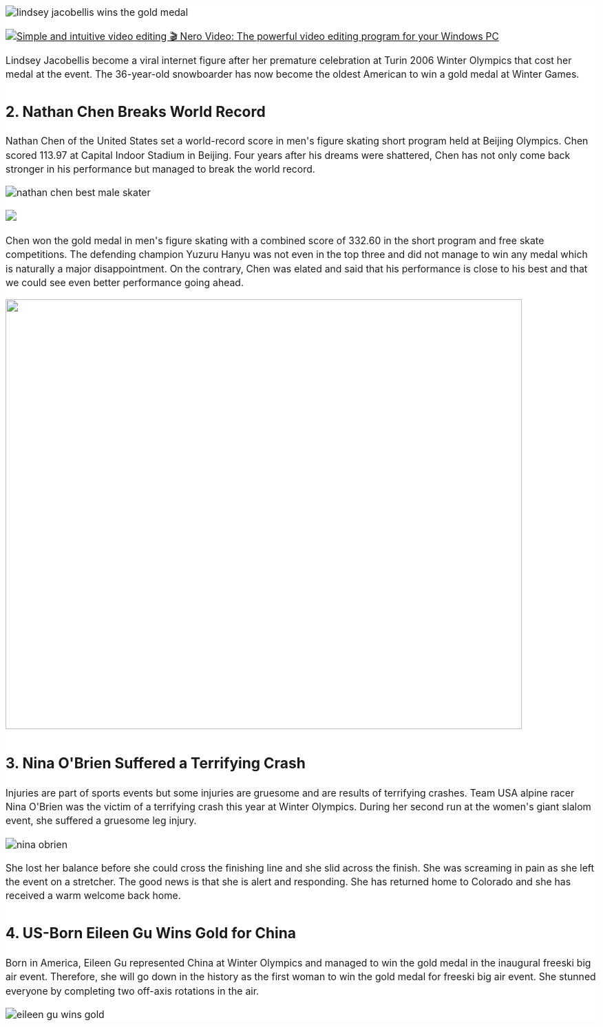![lindsey jacobellis wins the gold medal](https://images.wondershare.com/filmora/article-images/lindsey-jacobellis-wins-the-gold-medal.jpg)

<a href="https://store.nero.com/order/checkout.php?PRODS=42296685&QTY=1&AFFILIATE=108875&CART=1"><img src="http://cdnwww.nero.com/nero-com-wAssets/img/banners/2022/video-pp/ScreenshotSlider/Nero-Video-Advanced-editing.JPG" border="0">Simple and intuitive video editing
🎬 Nero Video:
The powerful video editing program for your Windows PC</a>


Lindsey Jacobellis become a viral internet figure after her premature celebration at Turin 2006 Winter Olympics that cost her medal at the event. The 36-year-old snowboarder has now become the oldest American to win a gold medal at Winter Games.

## 2\. Nathan Chen Breaks World Record

Nathan Chen of the United States set a world-record score in men's figure skating short program held at Beijing Olympics. Chen scored 113.97 at Capital Indoor Stadium in Beijing. Four years after his dreams were shattered, Chen has not only come back stronger in his performance but managed to break the world record.

![nathan chen best male skater](https://images.wondershare.com/filmora/article-images/nathan-chen-breaks-world-record.jpg)

<a href="https://secure.2checkout.com/order/checkout.php?PRODS=35038891&QTY=1&AFFILIATE=108875&CART=1"><img src="https://www.dupinout.com/wp-content/uploads/2021/12/DupInOut-New-Duplicate-Scan-Tab.png" border="0"></a>


Chen won the gold medal in men's figure skating with a combined score of 332.60 in the short program and free skate competitions. The defending champion Yuzuru Hanyu was not even in the top three and did not manage to win any medal which is naturally a major disappointment. On the contrary, Chen was elated and said that his performance is close to his best and that we could see even better performance going ahead.


<a href="https://electronicx.pxf.io/c/5597632/1872496/14483" target="_top" id="1872496"><img src="//a.impactradius-go.com/display-ad/14483-1872496" border="0" alt="" width="750" height="625"/></a><img height="0" width="0" src="https://imp.pxf.io/i/5597632/1872496/14483" style="position:absolute;visibility:hidden;" border="0" />

## 3\. Nina O'Brien Suffered a Terrifying Crash

Injuries are part of sports events but some injuries are gruesome and are results of terrifying crashes. Team USA alpine racer Nina O'Brien was the victim of a terrifying crash this year at Winter Olympics. During her second run at the women's giant slalom event, she suffered a gruesome leg injury.

![nina obrien](https://images.wondershare.com/filmora/article-images/nina-obrien-suffered-a-terrifying-crash.jpg)

She lost her balance before she could cross the finishing line and she slid across the finish. She was screaming in pain as she left the event on a stretcher. The good news is that she is alert and responding. She has returned home to Colorado and she has received a warm welcome back home.

## 4\. US-Born Eileen Gu Wins Gold for China

Born in America, Eileen Gu represented China at Winter Olympics and managed to win the gold medal in the inaugural freeski big air event. Therefore, she will go down in the history as the first woman to win the gold medal for freeski big air event. She stunned everyone by completing two off-axis rotations in the air.

![eileen gu wins gold](https://images.wondershare.com/filmora/article-images/us-born-eileen-gu-wins-gold-for-china.jpg)
